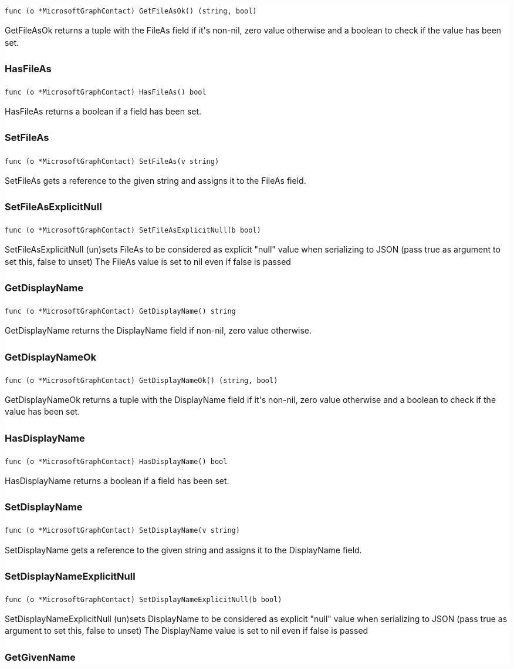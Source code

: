 `func (o *MicrosoftGraphContact) GetFileAsOk() (string, bool)`

GetFileAsOk returns a tuple with the FileAs field if it's non-nil, zero value otherwise
and a boolean to check if the value has been set.

### HasFileAs

`func (o *MicrosoftGraphContact) HasFileAs() bool`

HasFileAs returns a boolean if a field has been set.

### SetFileAs

`func (o *MicrosoftGraphContact) SetFileAs(v string)`

SetFileAs gets a reference to the given string and assigns it to the FileAs field.

### SetFileAsExplicitNull

`func (o *MicrosoftGraphContact) SetFileAsExplicitNull(b bool)`

SetFileAsExplicitNull (un)sets FileAs to be considered as explicit "null" value
when serializing to JSON (pass true as argument to set this, false to unset)
The FileAs value is set to nil even if false is passed
### GetDisplayName

`func (o *MicrosoftGraphContact) GetDisplayName() string`

GetDisplayName returns the DisplayName field if non-nil, zero value otherwise.

### GetDisplayNameOk

`func (o *MicrosoftGraphContact) GetDisplayNameOk() (string, bool)`

GetDisplayNameOk returns a tuple with the DisplayName field if it's non-nil, zero value otherwise
and a boolean to check if the value has been set.

### HasDisplayName

`func (o *MicrosoftGraphContact) HasDisplayName() bool`

HasDisplayName returns a boolean if a field has been set.

### SetDisplayName

`func (o *MicrosoftGraphContact) SetDisplayName(v string)`

SetDisplayName gets a reference to the given string and assigns it to the DisplayName field.

### SetDisplayNameExplicitNull

`func (o *MicrosoftGraphContact) SetDisplayNameExplicitNull(b bool)`

SetDisplayNameExplicitNull (un)sets DisplayName to be considered as explicit "null" value
when serializing to JSON (pass true as argument to set this, false to unset)
The DisplayName value is set to nil even if false is passed
### GetGivenName
